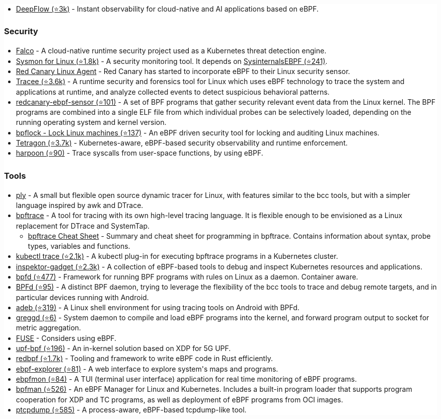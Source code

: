 *   [DeepFlow (⭐3k)](https://github.com/deepflowio/deepflow) - Instant observability for cloud-native and AI applications based on eBPF.

### Security

*   [Falco](https://falco.org/) - A cloud-native runtime security project used as a Kubernetes threat detection engine.
*   [Sysmon for Linux (⭐1.8k)](https://github.com/Sysinternals/SysmonForLinux) - A security monitoring tool. It depends on [SysinternalsEBPF (⭐241)](https://github.com/Sysinternals/SysinternalsEBPF).
*   [Red Canary Linux Agent](https://redcanary.com/blog/ebpf-for-security) - Red Canary has started to incorporate eBPF to their Linux security sensor.
*   [Tracee (⭐3.6k)](https://github.com/aquasecurity/tracee) - A runtime security and forensics tool for Linux which uses eBPF technology to trace the system and applications at runtime, and analyze collected events to detect suspicious behavioral patterns.
*   [redcanary-ebpf-sensor (⭐101)](https://github.com/redcanaryco/redcanary-ebpf-sensor) - A set of BPF programs that gather security relevant event data from the Linux kernel. The BPF programs are combined into a single ELF file from which individual probes can be selectively loaded, depending on the running operating system and kernel version.
*   [bpflock - Lock Linux machines (⭐137)](https://github.com/linux-lock/bpflock) - An eBPF driven security tool for locking and auditing Linux machines.
*   [Tetragon (⭐3.7k)](https://github.com/cilium/tetragon) - Kubernetes-aware, eBPF-based security observability and runtime enforcement.
*   [harpoon (⭐90)](https://github.com/alegrey91/harpoon) - Trace syscalls from user-space functions, by using eBPF.

### Tools

*   [ply](https://wkz.github.io/ply/) - A small but flexible open source dynamic tracer for Linux, with features similar to the bcc tools, but with a simpler language inspired by awk and DTrace.
*   [bpftrace](https://bpftrace.org/) - A tool for tracing with its own high-level tracing language. It is flexible enough to be envisioned as a Linux replacement for DTrace and SystemTap.
    *   [bpftrace Cheat Sheet](https://www.brendangregg.com/BPF/bpftrace-cheat-sheet.html) - Summary and cheat sheet for programming in bpftrace. Contains information about syntax, probe types, variables and functions.
*   [kubectl trace (⭐2.1k)](https://github.com/iovisor/kubectl-trace) - A kubectl plug-in for executing bpftrace programs in a Kubernetes cluster.
*   [inspektor-gadget (⭐2.3k)](https://github.com/inspektor-gadget/inspektor-gadget) - A collection of eBPF-based tools to debug and inspect Kubernetes resources and applications.
*   [bpfd (⭐477)](https://github.com/genuinetools/bpfd) - Framework for running BPF programs with rules on Linux as a daemon. Container aware.
*   [BPFd (⭐95)](https://github.com/joelagnel/bpfd) - A distinct BPF daemon, trying to leverage the flexibility of the bcc tools to trace and debug remote targets, and in particular devices running with Android.
*   [adeb (⭐319)](https://github.com/joelagnel/adeb) - A Linux shell environment for using tracing tools on Android with BPFd.
*   [greggd (⭐6)](https://github.com/olcf/greggd) - System daemon to compile and load eBPF programs into the kernel, and forward program output to socket for metric aggregation.
*   [FUSE](https://events.linuxfoundation.org/wp-content/uploads/2017/11/When-eBPF-Meets-FUSE-Improving-Performance-of-User-File-Systems-Ashish-Bijlani-Georgia-Tech.pdf) - Considers using eBPF.
*   [upf-bpf (⭐196)](https://github.com/navarrothiago/upf-bpf) - An in-kernel solution based on XDP for 5G UPF.
*   [redbpf (⭐1.7k)](https://github.com/foniod/redbpf) - Tooling and framework to write eBPF code in Rust efficiently.
*   [ebpf-explorer (⭐81)](https://github.com/ebpfdev/explorer) - A web interface to explore system's maps and programs.
*   [ebpfmon (⭐84)](https://github.com/redcanaryco/ebpfmon) - A TUI (terminal user interface) application for real time monitoring of eBPF programs.
*   [bpfman (⭐526)](https://github.com/bpfman/bpfman) - An eBPF Manager for Linux and Kubernetes. Includes a built-in program loader that supports program cooperation for XDP and TC programs, as well as deployment of eBPF programs from OCI images.
*   [ptcpdump (⭐585)](https://github.com/mozillazg/ptcpdump) - A process-aware, eBPF-based tcpdump-like tool.
